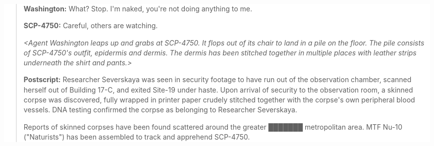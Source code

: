 > **Washington:** What? Stop. I'm naked, you're not doing anything to me.
> 
> **SCP-4750:** Careful, others are watching.
> 
> _<Agent Washington leaps up and grabs at SCP-4750. It flops out of its chair to land in a pile on the floor. The pile consists of SCP-4750's outfit, epidermis and dermis. The dermis has been stitched together in multiple places with leather strips underneath the shirt and pants.>_
> 
> **<END LOG>**
> 
> **Postscript:** Researcher Severskaya was seen in security footage to have run out of the observation chamber, scanned herself out of Building 17-C, and exited Site-19 under haste. Upon arrival of security to the observation room, a skinned corpse was discovered, fully wrapped in printer paper crudely stitched together with the corpse's own peripheral blood vessels. DNA testing confirmed the corpse as belonging to Researcher Severskaya.
> 
> Reports of skinned corpses have been found scattered around the greater ███████ metropolitan area. MTF Nu-10 ("Naturists") has been assembled to track and apprehend SCP-4750.